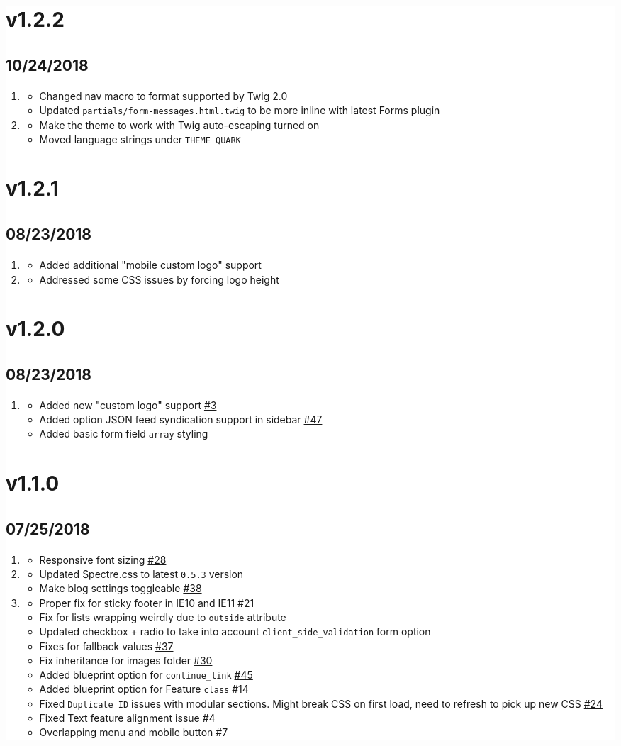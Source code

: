 # v1.2.2
## 10/24/2018

1. [](#improved)
    * Changed nav macro to format supported by Twig 2.0
    * Updated `partials/form-messages.html.twig` to be more inline with latest Forms plugin
1. [](#bugfix)
    * Make the theme to work with Twig auto-escaping turned on
    * Moved language strings under `THEME_QUARK`

# v1.2.1
## 08/23/2018

1. [](#improved)
    * Added additional "mobile custom logo" support
1. [](#bugfix)
    * Addressed some CSS issues by forcing logo height

# v1.2.0
## 08/23/2018

1. [](#new)
    * Added new "custom logo" support [#3](https://github.com/getgrav/grav-theme-quark/issues/3)
    * Added option JSON feed syndication support in sidebar [#47](https://github.com/getgrav/grav-theme-quark/pull/47)
    * Added basic form field `array` styling

# v1.1.0
## 07/25/2018

1. [](#new)
    * Responsive font sizing [#28](https://github.com/getgrav/grav-theme-quark/issues/28)
1. [](#improved)
    * Updated [Spectre.css](https://picturepan2.github.io/spectre/) to latest `0.5.3` version
    * Make blog settings toggleable [#38](https://github.com/getgrav/grav-theme-quark/pull/38)
1. [](#bugfix)
    * Proper fix for sticky footer in IE10 and IE11 [#21](https://github.com/getgrav/grav-theme-quark/issues/21)
    * Fix for lists wrapping weirdly due to `outside` attribute
    * Updated checkbox + radio to take into account `client_side_validation` form option
    * Fixes for fallback values [#37](https://github.com/getgrav/grav-theme-quark/pull/37)
    * Fix inheritance for images folder [#30](https://github.com/getgrav/grav-theme-quark/pull/30)
    * Added blueprint option for `continue_link` [#45](https://github.com/getgrav/grav-theme-quark/issues/45)
    * Added blueprint option for Feature `class` [#14](https://github.com/getgrav/grav-theme-quark/issues/14)
    * Fixed `Duplicate ID` issues with modular sections.  Might break CSS on first load, need to refresh to pick up new CSS [#24](https://github.com/getgrav/grav-theme-quark/issues/24)
    * Fixed Text feature alignment issue [#4](https://github.com/getgrav/grav-theme-quark/issues/4)
    * Overlapping menu and mobile button [#7](https://github.com/getgrav/grav-theme-quark/issues/7)
